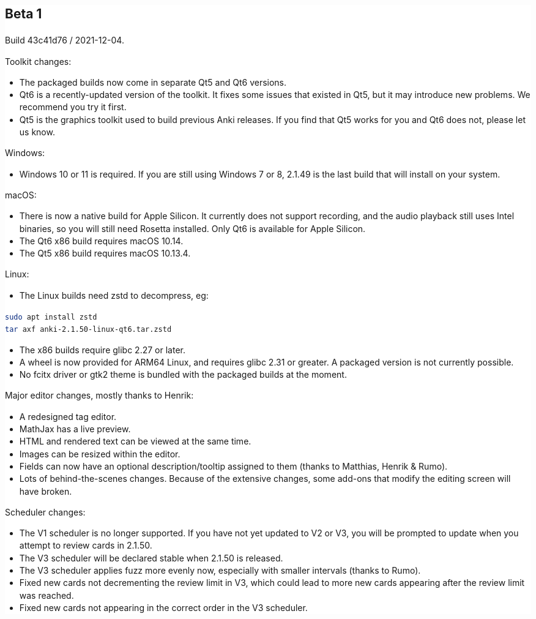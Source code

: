 ## Beta 1

Build 43c41d76 / 2021-12-04.

Toolkit changes:

- The packaged builds now come in separate Qt5 and Qt6 versions.
- Qt6 is a recently-updated version of the toolkit. It fixes some issues that
  existed in Qt5, but it may introduce new problems. We recommend you try it first.
- Qt5 is the graphics toolkit used to build previous Anki releases. If you find
  that Qt5 works for you and Qt6 does not, please let us know.

Windows:

- Windows 10 or 11 is required. If you are still using Windows 7 or 8, 2.1.49 is
  the last build that will install on your system.

macOS:

- There is now a native build for Apple Silicon. It currently does not support
  recording, and the audio playback still uses Intel binaries, so you will still
  need Rosetta installed. Only Qt6 is available for Apple Silicon.
- The Qt6 x86 build requires macOS 10.14.
- The Qt5 x86 build requires macOS 10.13.4.

Linux:

- The Linux builds need zstd to decompress, eg:

```sh
sudo apt install zstd
tar axf anki-2.1.50-linux-qt6.tar.zstd
```

- The x86 builds require glibc 2.27 or later.
- A wheel is now provided for ARM64 Linux, and requires glibc 2.31 or greater. A
  packaged version is not currently possible.
- No fcitx driver or gtk2 theme is bundled with the packaged builds at the moment.

Major editor changes, mostly thanks to Henrik:

- A redesigned tag editor.
- MathJax has a live preview.
- HTML and rendered text can be viewed at the same time.
- Images can be resized within the editor.
- Fields can now have an optional description/tooltip assigned to them (thanks
  to Matthias, Henrik & Rumo).
- Lots of behind-the-scenes changes. Because of the extensive changes, some
  add-ons that modify the editing screen will have broken.

Scheduler changes:

- The V1 scheduler is no longer supported. If you have not yet updated to V2 or V3,
  you will be prompted to update when you attempt to review cards in 2.1.50.
- The V3 scheduler will be declared stable when 2.1.50 is released.
- The V3 scheduler applies fuzz more evenly now, especially with smaller
  intervals (thanks to Rumo).
- Fixed new cards not decrementing the review limit in V3, which could lead to
  more new cards appearing after the review limit was reached.
- Fixed new cards not appearing in the correct order in the V3 scheduler.
